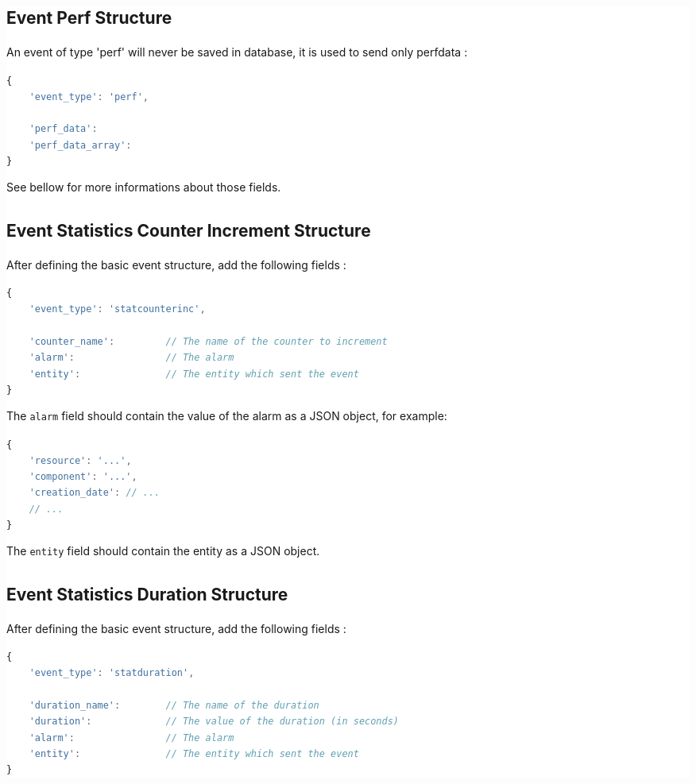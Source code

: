 Event Perf Structure
--------------------

An event of type \'perf\' will never be saved in database, it is used to
send only perfdata :

```javascript
{
    'event_type': 'perf',

    'perf_data':
    'perf_data_array':
}
```

See bellow for more informations about those fields.


Event Statistics Counter Increment Structure
--------------------------------------------

After defining the basic event structure, add the following fields :

```javascript
{
    'event_type': 'statcounterinc',

    'counter_name':         // The name of the counter to increment
    'alarm':                // The alarm
    'entity':               // The entity which sent the event
}
```

The `alarm` field should contain the value of the alarm as a JSON object, for
example:

```javascript
{
    'resource': '...',
    'component': '...',
    'creation_date': // ...
    // ...
}
```

The `entity` field should contain the entity as a JSON object.

Event Statistics Duration Structure
-----------------------------------

After defining the basic event structure, add the following fields :

```javascript
{
    'event_type': 'statduration',

    'duration_name':        // The name of the duration
    'duration':             // The value of the duration (in seconds)
    'alarm':                // The alarm
    'entity':               // The entity which sent the event
}
```
